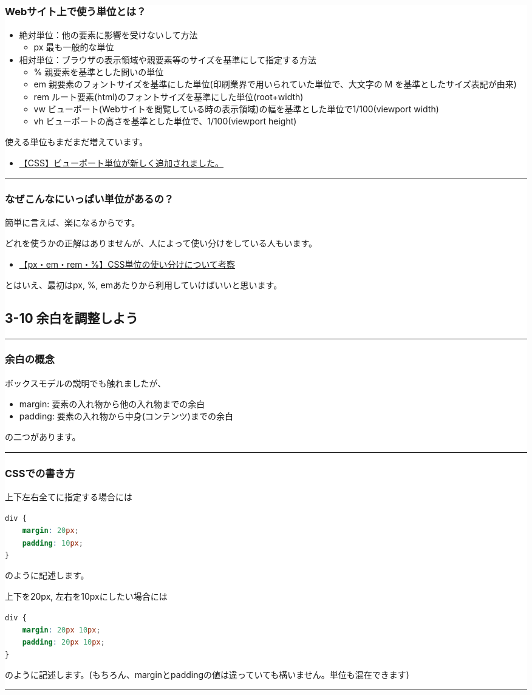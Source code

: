 ### Webサイト上で使う単位とは？
- 絶対単位：他の要素に影響を受けないして方法
  - px 最も一般的な単位
- 相対単位：ブラウザの表示領域や親要素等のサイズを基準にして指定する方法
  - % 親要素を基準とした問いの単位
  - em 親要素のフォントサイズを基準にした単位(印刷業界で用いられていた単位で、大文字の M を基準としたサイズ表記が由来)
  - rem ルート要素(html)のフォントサイズを基準にした単位(root+width)
  - vw ビューポート(Webサイトを閲覧している時の表示領域)の幅を基準とした単位で1/100(viewport width)
  - vh ビューポートの高さを基準とした単位で、1/100(viewport height)

使える単位もまだまだ増えています。
- [【CSS】ビューポート単位が新しく追加されました。](https://qiita.com/degudegu2510/items/eef61a4a170d4ead0e73)

---
### なぜこんなにいっぱい単位があるの？
簡単に言えば、楽になるからです。

どれを使うかの正解はありませんが、人によって使い分けをしている人もいます。

- [【px・em・rem・%】CSS単位の使い分けについて考察](https://pengi-n.co.jp/blog/unit/)

とはいえ、最初はpx, %, emあたりから利用していけばいいと思います。

## 3-10 余白を調整しよう

---
### 余白の概念
ボックスモデルの説明でも触れましたが、
- margin: 要素の入れ物から他の入れ物までの余白
- padding: 要素の入れ物から中身(コンテンツ)までの余白

の二つがあります。

---
### CSSでの書き方
上下左右全てに指定する場合には
```css
div {
    margin: 20px;
    padding: 10px;
}
```
のように記述します。

上下を20px, 左右を10pxにしたい場合には
```css
div {
    margin: 20px 10px;
    padding: 20px 10px;
}
```
のように記述します。(もちろん、marginとpaddingの値は違っていても構いません。単位も混在できます)

---